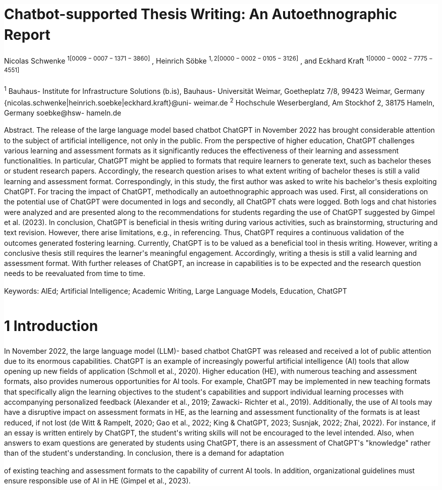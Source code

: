 # Chatbot-supported Thesis Writing: An Autoethnographic Report

Nicolas Schwenke $^{1[0009 - 0007 - 1371 - 3860]}$ , Heinrich Söbke $^{1,2[0000 - 0002 - 0105 - 3126]}$ , and Eckhard Kraft $^{1[0000 - 0002 - 7775 - 4551]}$

$^{1}$  Bauhaus- Institute for Infrastructure Solutions (b.is), Bauhaus- Universität Weimar, Goetheplatz 7/8, 99423 Weimar, Germany {nicolas.schwenke|heinrich.soebke|eckhard.kraft}@uni- weimar.de  $^{2}$  Hochschule Weserbergland, Am Stockhof 2, 38175 Hameln, Germany soebke@hsw- hameln.de

Abstract. The release of the large language model based chatbot ChatGPT in November 2022 has brought considerable attention to the subject of artificial intelligence, not only in the public. From the perspective of higher education, ChatGPT challenges various learning and assessment formats as it significantly reduces the effectiveness of their learning and assessment functionalities. In particular, ChatGPT might be applied to formats that require learners to generate text, such as bachelor theses or student research papers. Accordingly, the research question arises to what extent writing of bachelor theses is still a valid learning and assessment format. Correspondingly, in this study, the first author was asked to write his bachelor's thesis exploiting ChatGPT. For tracing the impact of ChatGPT, methodically an autoethnographic approach was used. First, all considerations on the potential use of ChatGPT were documented in logs and secondly, all ChatGPT chats were logged. Both logs and chat histories were analyzed and are presented along to the recommendations for students regarding the use of ChatGPT suggested by Gimpel et al. (2023). In conclusion, ChatGPT is beneficial in thesis writing during various activities, such as brainstorming, structuring and text revision. However, there arise limitations, e.g., in referencing. Thus, ChatGPT requires a continuous validation of the outcomes generated fostering learning. Currently, ChatGPT is to be valued as a beneficial tool in thesis writing. However, writing a conclusive thesis still requires the learner's meaningful engagement. Accordingly, writing a thesis is still a valid learning and assessment format. With further releases of ChatGPT, an increase in capabilities is to be expected and the research question needs to be reevaluated from time to time.

Keywords: AIEd; Artificial Intelligence; Academic Writing, Large Language Models, Education, ChatGPT

# 1 Introduction

In November 2022, the large language model (LLM)- based chatbot ChatGPT was released and received a lot of public attention due to its enormous capabilities. ChatGPT is an example of increasingly powerful artificial intelligence (AI) tools that allow opening up new fields of application (Schmoll et al., 2020). Higher education (HE), with numerous teaching and assessment formats, also provides numerous opportunities for AI tools. For example, ChatGPT may be implemented in new teaching formats that specifically align the learning objectives to the student's capabilities and support individual learning processes with accompanying personalized feedback (Alexander et al., 2019; Zawacki- Richter et al., 2019). Additionally, the use of AI tools may have a disruptive impact on assessment formats in HE, as the learning and assessment functionality of the formats is at least reduced, if not lost (de Witt & Rampelt, 2020; Gao et al., 2022; King & ChatGPT, 2023; Susnjak, 2022; Zhai, 2022). For instance, if an essay is written entirely by ChatGPT, the student's writing skills will not be encouraged to the level intended. Also, when answers to exam questions are generated by students using ChatGPT, there is an assessment of ChatGPT's "knowledge" rather than of the student's understanding. In conclusion, there is a demand for adaptation

of existing teaching and assessment formats to the capability of current AI tools. In addition, organizational guidelines must ensure responsible use of AI in HE (Gimpel et al., 2023).

